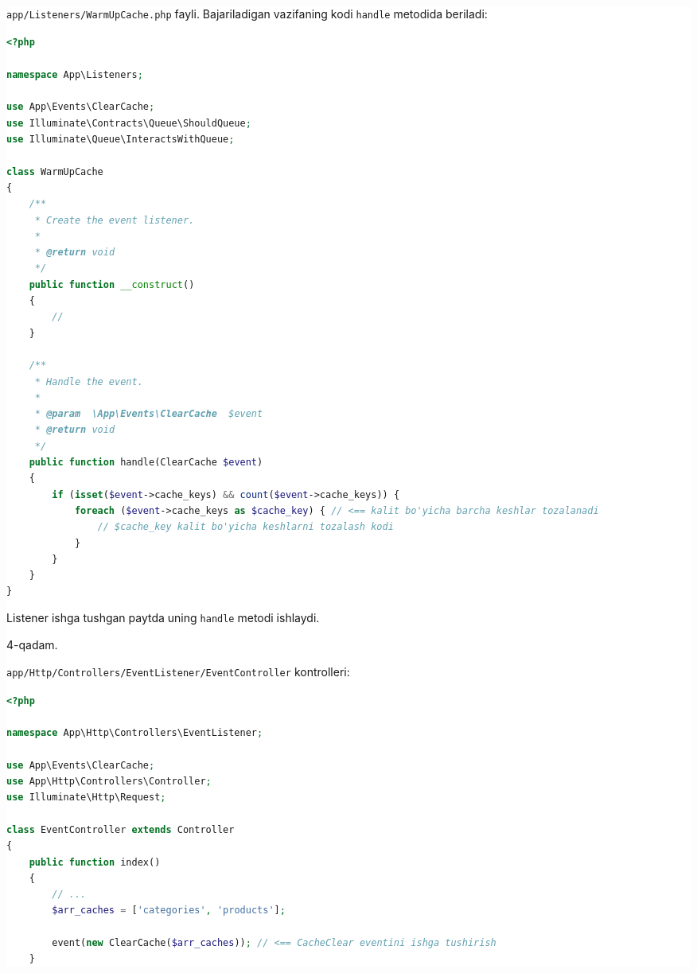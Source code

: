 `app/Listeners/WarmUpCache.php` fayli. Bajariladigan vazifaning kodi `handle` metodida beriladi:

```php
<?php

namespace App\Listeners;

use App\Events\ClearCache;
use Illuminate\Contracts\Queue\ShouldQueue;
use Illuminate\Queue\InteractsWithQueue;

class WarmUpCache
{
    /**
     * Create the event listener.
     *
     * @return void
     */
    public function __construct()
    {
        //
    }

    /**
     * Handle the event.
     *
     * @param  \App\Events\ClearCache  $event
     * @return void
     */
    public function handle(ClearCache $event)
    {
        if (isset($event->cache_keys) && count($event->cache_keys)) {
            foreach ($event->cache_keys as $cache_key) { // <== kalit bo'yicha barcha keshlar tozalanadi
                // $cache_key kalit bo'yicha keshlarni tozalash kodi
            }
        }
    }
}

```

Listener ishga tushgan paytda uning `handle` metodi ishlaydi.

4-qadam.

`app/Http/Controllers/EventListener/EventController` kontrolleri:

```php
<?php

namespace App\Http\Controllers\EventListener;

use App\Events\ClearCache;
use App\Http\Controllers\Controller;
use Illuminate\Http\Request;

class EventController extends Controller
{
    public function index()
    {
        // ...
        $arr_caches = ['categories', 'products'];

        event(new ClearCache($arr_caches)); // <== CacheClear eventini ishga tushirish
    }
```